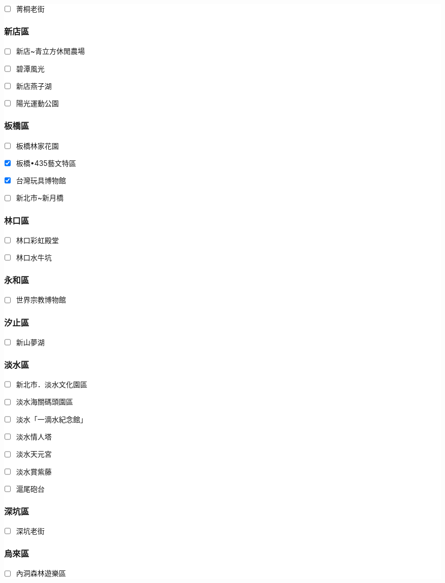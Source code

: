 - [ ] 菁桐老街

### 新店區

- [ ] 新店~青立方休閒農場

- [ ] 碧潭風光

- [ ] 新店燕子湖

- [ ] 陽光運動公園

### 板橋區

- [ ] 板橋林家花園

- [x] 板橋•435藝文特區

- [x] 台灣玩具博物館

- [ ] 新北市~新月橋

### 林口區

- [ ] 林口彩虹殿堂

- [ ] 林口水牛坑

### 永和區

- [ ] 世界宗教博物館

### 汐止區

- [ ] 新山夢湖

### 淡水區

- [ ] 新北市．淡水文化園區

- [ ] 淡水海關碼頭園區

- [ ] 淡水「一滴水紀念館」

- [ ] 淡水情人塔

- [ ] 淡水天元宮

- [ ] 淡水賞紫藤

- [ ] 滬尾砲台

### 深坑區

- [ ] 深坑老街

### 烏來區

- [ ] 內洞森林遊樂區
